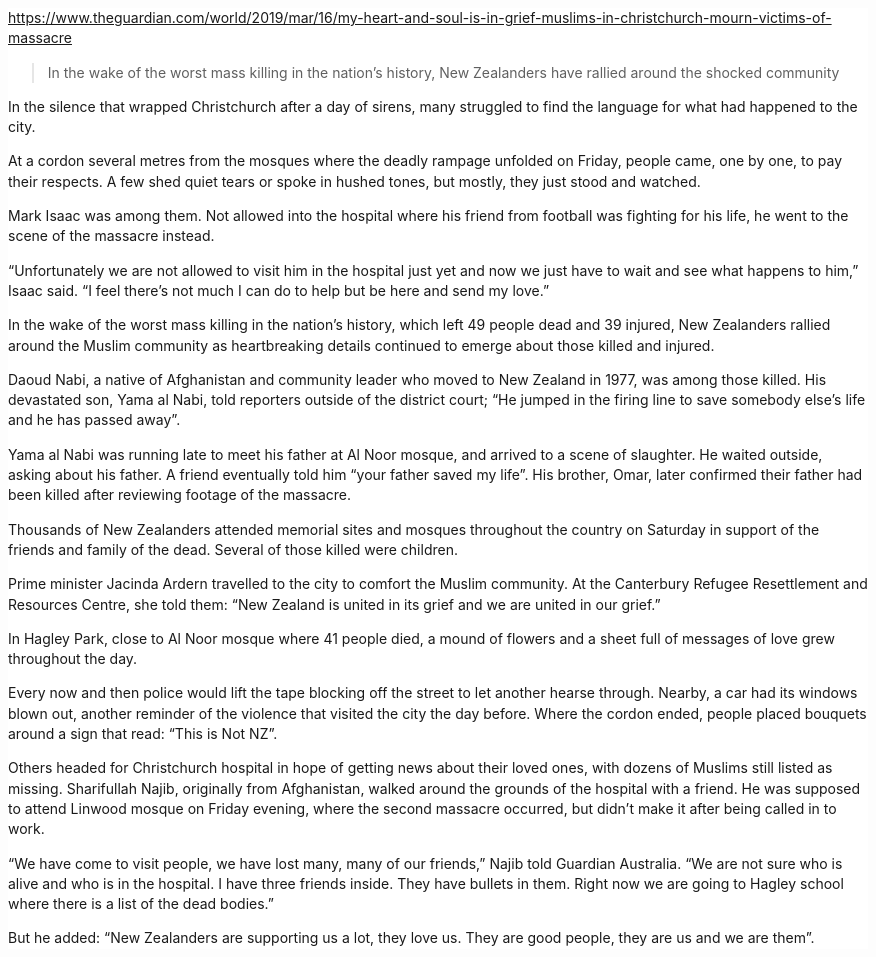 https://www.theguardian.com/world/2019/mar/16/my-heart-and-soul-is-in-grief-muslims-in-christchurch-mourn-victims-of-massacre

> In the wake of the worst mass killing in the nation’s history, New Zealanders have rallied around the shocked community

In the silence that wrapped Christchurch after a day of sirens, many struggled to find the language for what had happened to the city.

At a cordon several metres from the mosques where the deadly rampage unfolded on Friday, people came, one by one, to pay their respects. A few shed quiet tears or spoke in hushed tones, but mostly, they just stood and watched.

Mark Isaac was among them. Not allowed into the hospital where his friend from football was fighting for his life, he went to the scene of the massacre instead.

“Unfortunately we are not allowed to visit him in the hospital just yet and now we just have to wait and see what happens to him,” Isaac said. “I feel there’s not much I can do to help but be here and send my love.”

In the wake of the worst mass killing in the nation’s history, which left 49 people dead and 39 injured, New Zealanders rallied around the Muslim community as heartbreaking details continued to emerge about those killed and injured.

Daoud Nabi, a native of Afghanistan and community leader who moved to New Zealand in 1977, was among those killed. His devastated son, Yama al Nabi, told reporters outside of the district court; “He jumped in the firing line to save somebody else’s life and he has passed away”.

Yama al Nabi was running late to meet his father at Al Noor mosque, and arrived to a scene of slaughter. He waited outside, asking about his father. A friend eventually told him “your father saved my life”. His brother, Omar, later confirmed their father had been killed after reviewing footage of the massacre.

Thousands of New Zealanders attended memorial sites and mosques throughout the country on Saturday in support of the friends and family of the dead. Several of those killed were children.

Prime minister Jacinda Ardern travelled to the city to comfort the Muslim community. At the Canterbury Refugee Resettlement and Resources Centre, she told them: “New Zealand is united in its grief and we are united in our grief.”

In Hagley Park, close to Al Noor mosque where 41 people died, a mound of flowers and a sheet full of messages of love grew throughout the day.

Every now and then police would lift the tape blocking off the street to let another hearse through. Nearby, a car had its windows blown out, another reminder of the violence that visited the city the day before. Where the cordon ended, people placed bouquets around a sign that read: “This is Not NZ”.

Others headed for Christchurch hospital in hope of getting news about their loved ones, with dozens of Muslims still listed as missing. Sharifullah Najib, originally from Afghanistan, walked around the grounds of the hospital with a friend. He was supposed to attend Linwood mosque on Friday evening, where the second massacre occurred, but didn’t make it after being called in to work.

“We have come to visit people, we have lost many, many of our friends,” Najib told Guardian Australia. “We are not sure who is alive and who is in the hospital. I have three friends inside. They have bullets in them. Right now we are going to Hagley school where there is a list of the dead bodies.”

But he added: “New Zealanders are supporting us a lot, they love us. They are good people, they are us and we are them”.
